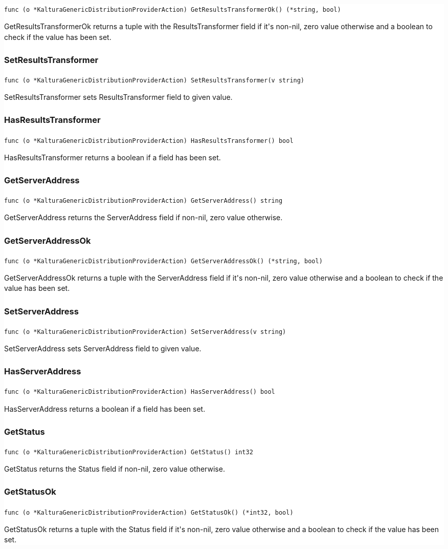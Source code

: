 `func (o *KalturaGenericDistributionProviderAction) GetResultsTransformerOk() (*string, bool)`

GetResultsTransformerOk returns a tuple with the ResultsTransformer field if it's non-nil, zero value otherwise
and a boolean to check if the value has been set.

### SetResultsTransformer

`func (o *KalturaGenericDistributionProviderAction) SetResultsTransformer(v string)`

SetResultsTransformer sets ResultsTransformer field to given value.

### HasResultsTransformer

`func (o *KalturaGenericDistributionProviderAction) HasResultsTransformer() bool`

HasResultsTransformer returns a boolean if a field has been set.

### GetServerAddress

`func (o *KalturaGenericDistributionProviderAction) GetServerAddress() string`

GetServerAddress returns the ServerAddress field if non-nil, zero value otherwise.

### GetServerAddressOk

`func (o *KalturaGenericDistributionProviderAction) GetServerAddressOk() (*string, bool)`

GetServerAddressOk returns a tuple with the ServerAddress field if it's non-nil, zero value otherwise
and a boolean to check if the value has been set.

### SetServerAddress

`func (o *KalturaGenericDistributionProviderAction) SetServerAddress(v string)`

SetServerAddress sets ServerAddress field to given value.

### HasServerAddress

`func (o *KalturaGenericDistributionProviderAction) HasServerAddress() bool`

HasServerAddress returns a boolean if a field has been set.

### GetStatus

`func (o *KalturaGenericDistributionProviderAction) GetStatus() int32`

GetStatus returns the Status field if non-nil, zero value otherwise.

### GetStatusOk

`func (o *KalturaGenericDistributionProviderAction) GetStatusOk() (*int32, bool)`

GetStatusOk returns a tuple with the Status field if it's non-nil, zero value otherwise
and a boolean to check if the value has been set.
